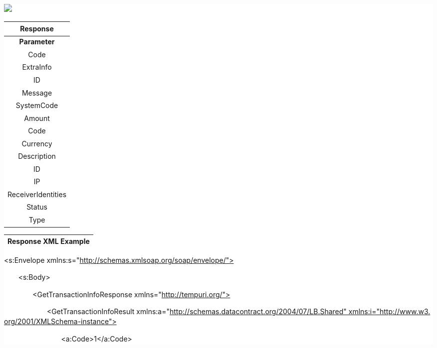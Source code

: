 ![](Aspose.Words.0c7cba0a-da69-45f4-a8e6-de887b0b3ab4.004.png)



|**Response**|
| :-: |
|**Parameter**|**Example**|**Description**|
|Code|1|Success OK|
|ExtraInfo|True|Error Codes, If any.|
|ID|224B497B5F4B4155A5D7D67E314C2EEF|ID|
|Message|Success|Message from the provider system|
|SystemCode|OK|Optional Parameter|
|Amount|1|Available balance|
|Code|1487458041|Minimal payment amount|
|Currency|GEL|Initials|
|Description|Test transaction|Description of the Transaction|
|ID|78745804|Commission|
|IP|213.131.41.182|IP|
|ReceiverIdentities|True||
|Status|Canceled|Transaction Status|
|Type|Test transaction|Transaction Type|












|**Response XML Example**|
| :- |
<s:Envelope xmlns:s="http://schemas.xmlsoap.org/soap/envelope/">

`    `<s:Body>

`        `<GetTransactionInfoResponse xmlns="http://tempuri.org/">

`            `<GetTransactionInfoResult xmlns:a="http://schemas.datacontract.org/2004/07/LB.Shared" xmlns:i="http://www.w3.org/2001/XMLSchema-instance">

`                `<a:Code>1</a:Code>
